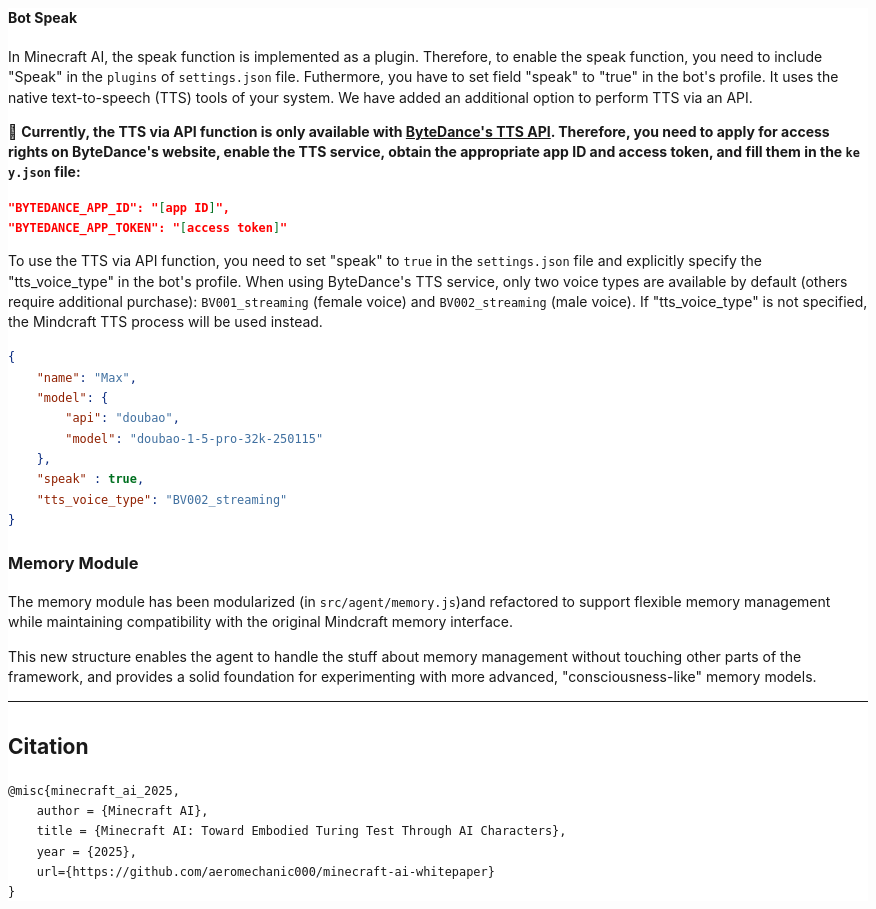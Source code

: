 #### Bot Speak

In Minecraft AI, the speak function is implemented as a plugin. Therefore, to enable the speak function, you need to include "Speak" in the `plugins` of `settings.json` file. Futhermore, you have to set field "speak" to "true" in the bot's profile. It uses the native text-to-speech (TTS) tools of your system. We have added an additional option to perform TTS via an API.

🪪 **Currently, the TTS via API function is only available with [ByteDance's TTS API](https://www.volcengine.com/docs/6561/79820). Therefore, you need to apply for access rights on ByteDance's website, enable the TTS service, obtain the appropriate app ID and access token, and fill them in the `key.json` file:**

```json
"BYTEDANCE_APP_ID": "[app ID]",
"BYTEDANCE_APP_TOKEN": "[access token]"
```

To use the TTS via API function, you need to set "speak" to `true` in the `settings.json` file and explicitly specify the "tts_voice_type" in the bot's profile. When using ByteDance's TTS service, only two voice types are available by default (others require additional purchase): `BV001_streaming` (female voice) and `BV002_streaming` (male voice). If "tts_voice_type" is not specified, the Mindcraft TTS process will be used instead.

```json
{
    "name": "Max", 
    "model": {
        "api": "doubao", 
        "model": "doubao-1-5-pro-32k-250115"
    },
    "speak" : true,
    "tts_voice_type": "BV002_streaming"
}
```

### Memory Module

The memory module has been modularized (in `src/agent/memory.js`)and refactored to support flexible memory management while maintaining compatibility with the original Mindcraft memory interface.

This new structure enables the agent to handle the stuff about memory management without touching other parts of the framework, and provides a solid foundation for experimenting with more advanced, "consciousness-like" memory models.

---

## Citation

```
@misc{minecraft_ai_2025,
    author = {Minecraft AI},
    title = {Minecraft AI: Toward Embodied Turing Test Through AI Characters},
    year = {2025},
    url={https://github.com/aeromechanic000/minecraft-ai-whitepaper}
}
```